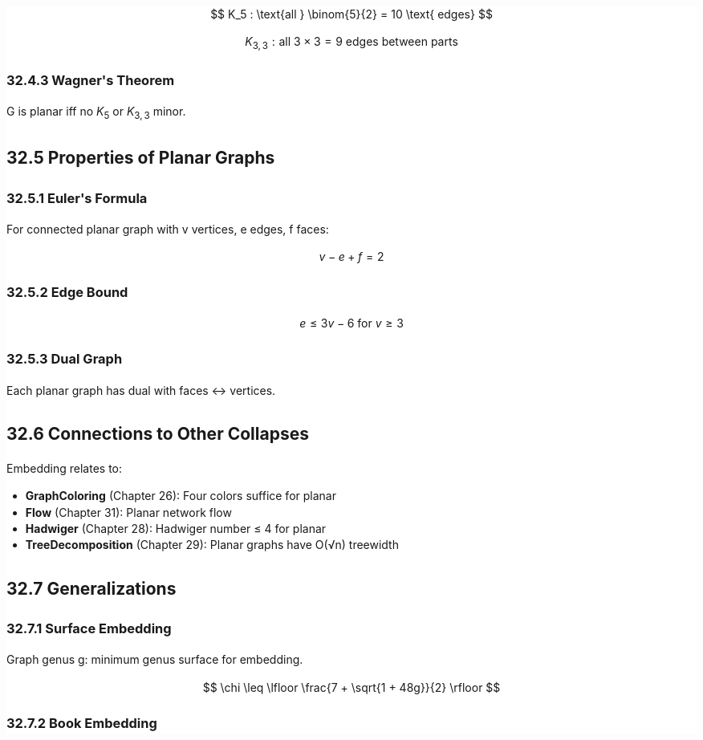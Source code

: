 $$
K_5 : \text{all } \binom{5}{2} = 10 \text{ edges}
$$

$$
K_{3,3} : \text{all } 3 \times 3 = 9 \text{ edges between parts}
$$

### 32.4.3 Wagner's Theorem

G is planar iff no $K_5$ or $K_{3,3}$ minor.

## 32.5 Properties of Planar Graphs

### 32.5.1 Euler's Formula

For connected planar graph with v vertices, e edges, f faces:

$$
v - e + f = 2
$$

### 32.5.2 Edge Bound

$$
e \leq 3v - 6 \text{ for } v \geq 3
$$

### 32.5.3 Dual Graph

Each planar graph has dual with faces ↔ vertices.

## 32.6 Connections to Other Collapses

Embedding relates to:
- **GraphColoring** (Chapter 26): Four colors suffice for planar
- **Flow** (Chapter 31): Planar network flow
- **Hadwiger** (Chapter 28): Hadwiger number ≤ 4 for planar
- **TreeDecomposition** (Chapter 29): Planar graphs have O(√n) treewidth

## 32.7 Generalizations

### 32.7.1 Surface Embedding

Graph genus g: minimum genus surface for embedding.

$$
\chi \leq \lfloor \frac{7 + \sqrt{1 + 48g}}{2} \rfloor
$$

### 32.7.2 Book Embedding
